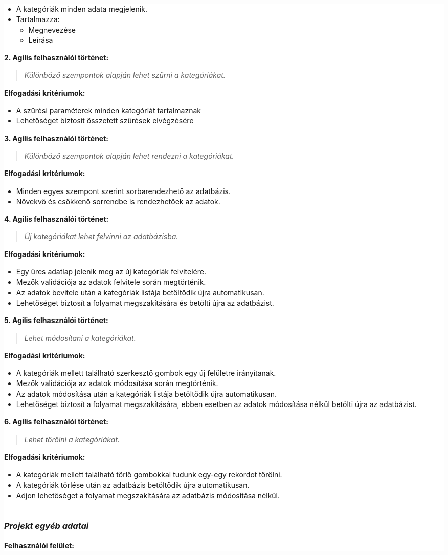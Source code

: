 -  A kategóriák minden adata megjelenik.
-  Tartalmazza:
   -  Megnevezése
   -  Leírása

**2. Agilis felhasználói történet:**

> _Különböző szempontok alapján lehet szűrni a kategóriákat._

**Elfogadási kritériumok:**

-  A szűrési paraméterek minden kategóriát tartalmaznak
-  Lehetőséget biztosít összetett szűrések elvégzésére

**3. Agilis felhasználói történet:**

> _Különböző szempontok alapján lehet rendezni a kategóriákat._

**Elfogadási kritériumok:**

-  Minden egyes szempont szerint sorbarendezhető az adatbázis.
-  Növekvő és csökkenő sorrendbe is rendezhetőek az adatok.

**4. Agilis felhasználói történet:**

> _Új kategóriákat lehet felvinni az adatbázisba._

**Elfogadási kritériumok:**

-  Egy üres adatlap jelenik meg az új kategóriák felvitelére.
-  Mezők validációja az adatok felvitele során megtörténik.
-  Az adatok bevitele után a kategóriák listája betöltődik újra automatikusan.
-  Lehetőséget biztosít a folyamat megszakítására és betölti újra az adatbázist.

**5. Agilis felhasználói történet:**

> _Lehet módosítani a kategóriákat._

**Elfogadási kritériumok:**

-  A kategóriák mellett található szerkesztő gombok egy új felületre irányítanak.
-  Mezők validációja az adatok módosítása során megtörténik.
-  Az adatok módosítása után a kategóriák listája betöltődik újra automatikusan.
-  Lehetőséget biztosít a folyamat megszakítására, ebben esetben az adatok módosítása nélkül betölti újra az adatbázist.

**6. Agilis felhasználói történet:**

> _Lehet törölni a kategóriákat._

**Elfogadási kritériumok:**

-  A kategóriák mellett található törlő gombokkal tudunk egy-egy rekordot törölni.
-  A kategóriák törlése után az adatbázis betöltődik újra automatikusan.
-  Adjon lehetőséget a folyamat megszakítására az adatbázis módosítása nélkül.

---
### _*Projekt egyéb adatai*_

**Felhasználói felület:**
